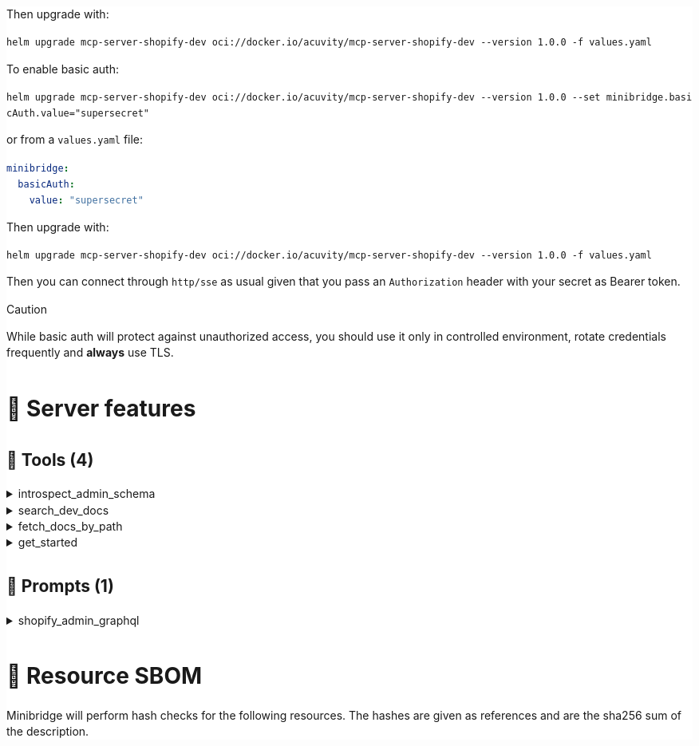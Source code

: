 Then upgrade with:

```console
helm upgrade mcp-server-shopify-dev oci://docker.io/acuvity/mcp-server-shopify-dev --version 1.0.0 -f values.yaml
```

To enable basic auth:

```console
helm upgrade mcp-server-shopify-dev oci://docker.io/acuvity/mcp-server-shopify-dev --version 1.0.0 --set minibridge.basicAuth.value="supersecret"
```

or from a `values.yaml` file:

```yaml
minibridge:
  basicAuth:
    value: "supersecret"
```

Then upgrade with:

```console
helm upgrade mcp-server-shopify-dev oci://docker.io/acuvity/mcp-server-shopify-dev --version 1.0.0 -f values.yaml
```

Then you can connect through `http/sse` as usual given that you pass an `Authorization` header with your secret as Bearer token.

> [!CAUTION]
> While basic auth will protect against unauthorized access, you should use it only in controlled environment,
> rotate credentials frequently and **always** use TLS.

# 🧠 Server features

## 🧰 Tools (4)
<details><summary>introspect_admin_schema</summary></details>
<details><summary>search_dev_docs</summary></details>
<details><summary>fetch_docs_by_path</summary></details>
<details><summary>get_started</summary></details>

## 📝 Prompts (1)
<details><summary>shopify_admin_graphql</summary></details>


# 🔐 Resource SBOM

Minibridge will perform hash checks for the following resources. The hashes are given as references and are the sha256 sum of the description.
